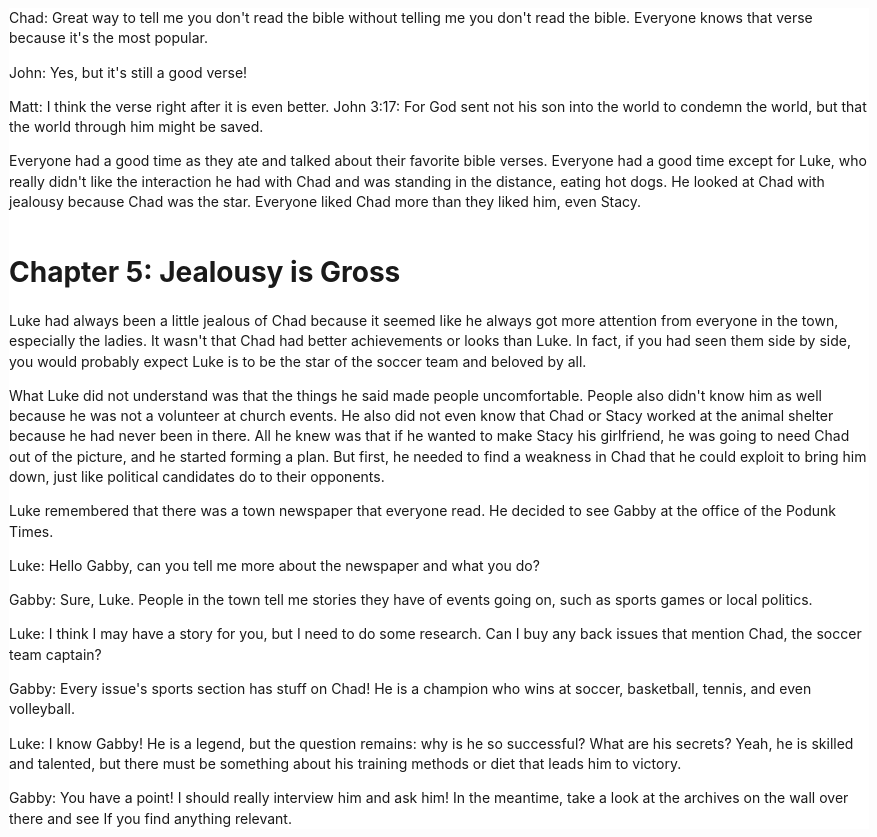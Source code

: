 Chad: Great way to tell me you don't read the bible without
telling me you don't read the bible. Everyone knows that verse because
it's the most popular.

John: Yes, but it's still a good verse!

Matt: I think the verse right after it is even better. John
3:17: For God sent not his son into the world to condemn the
world, but that the world through him might be saved.

Everyone had a good time as they ate and talked about their favorite
bible verses. Everyone had a good time except for Luke, who really
didn't like the interaction he had with Chad and was standing in the
distance, eating hot dogs. He looked at Chad with jealousy because Chad
was the star. Everyone liked Chad more than they liked him, even Stacy.

# Chapter 5: Jealousy is Gross

Luke had always been a little jealous of Chad because it seemed like he
always got more attention from everyone in the town, especially the
ladies. It wasn't that Chad had better achievements or looks than Luke.
In fact, if you had seen them side by side, you would probably expect
Luke is to be the star of the soccer team and beloved by all.

What Luke did not understand was that the things he said made people
uncomfortable. People also didn't know him as well because he was not a
volunteer at church events. He also did not even know that Chad or Stacy
worked at the animal shelter because he had never been in there. All he knew was that if he wanted to make Stacy his girlfriend, he was going to
need Chad out of the picture, and he started forming a plan. But first,
he needed to find a weakness in Chad that he could exploit to bring him
down, just like political candidates do to their opponents.

Luke remembered that there was a town newspaper that everyone read. He
decided to see Gabby at the office of the Podunk Times.

Luke: Hello Gabby, can you tell me more about the newspaper and what you
do?

Gabby: Sure, Luke. People in the town tell me stories they have of
events going on, such as sports games or local politics.

Luke: I think I may have a story for you, but I need to do some research.
Can I buy any back issues that mention Chad, the soccer team captain?

Gabby: Every issue's sports section has stuff on Chad! He is a champion who wins at soccer, basketball, tennis, and even volleyball.

Luke: I know Gabby! He is a legend, but the question remains: why is he
so successful? What are his secrets? Yeah, he is skilled and talented, but
there must be something about his training methods or diet that leads
him to victory.

Gabby: You have a point! I should really interview him and ask him! In the meantime, take a look at the archives on the wall over there and see
If you find anything relevant.
